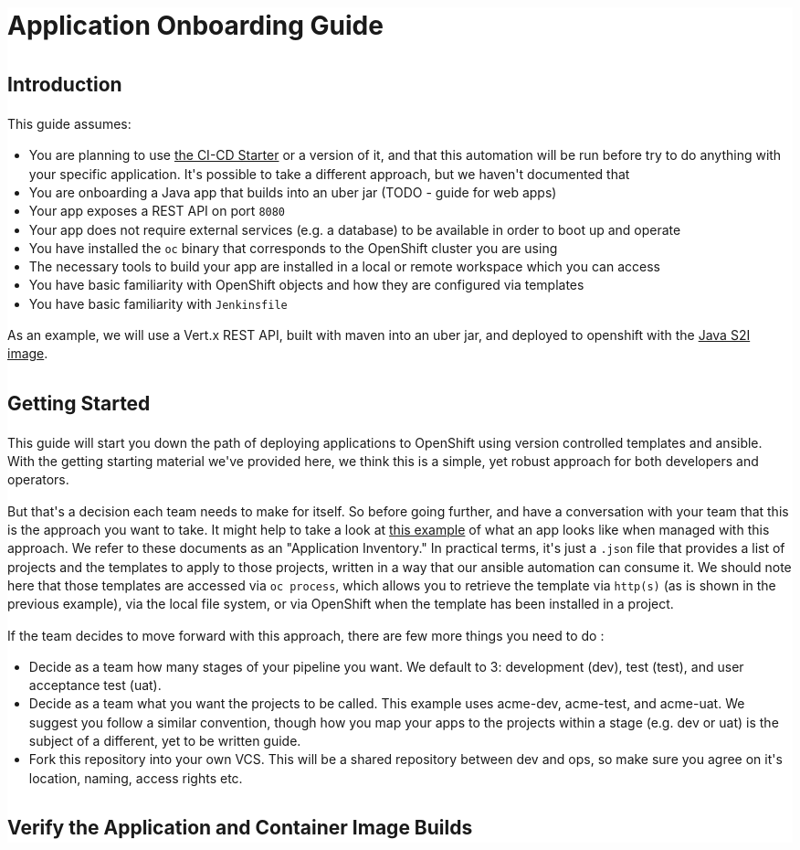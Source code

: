 # Application Onboarding Guide

## Introduction

This guide assumes:
- You are planning to use [the CI-CD Starter](https://github.com/rht-labs/examples/tree/master/ci-cd-starter) or a version of it, and that this automation will be run before try to do anything with your specific application.  It's possible to take a different approach, but we haven't documented that
- You are onboarding a Java app that builds into an uber jar (TODO - guide for web apps)
- Your app exposes a REST API on port `8080`
- Your app does not require external services (e.g. a database) to be available in order to boot up and operate
- You have installed the `oc` binary that corresponds to the OpenShift cluster you are using
- The necessary tools to build your app are installed in a local or remote workspace which you can access
- You have basic familiarity with OpenShift objects and how they are configured via templates
- You have basic familiarity with `Jenkinsfile`

As an example, we will use a Vert.x REST API, built with maven into an uber jar, and deployed to openshift with the [Java S2I image](https://access.redhat.com/documentation/en-us/red_hat_jboss_middleware_for_openshift/3/html-single/red_hat_java_s2i_for_openshift/).


## Getting Started

 This guide will start you down the path of deploying applications to OpenShift using version controlled templates and ansible. With the getting starting material we've provided here, we think this is a simple, yet robust approach for both developers and operators.

 But that's a decision each team needs to make for itself. So before going further, and have a conversation with your team that this is the approach you want to take. It might help to take a look at [this example](files/example-app-inventory-step-3.json) of what an app looks like when managed with this approach. We refer to these documents as an "Application Inventory." In practical terms, it's just a `.json` file that provides a list of projects and the templates to apply to those projects, written in a way that our ansible automation can consume it. We should note here that those templates are accessed via `oc process`, which allows you to retrieve the template via `http(s)` (as is shown in the previous example), via the local file system, or via OpenShift when the template has been installed in a project.

If the team decides to move forward with this approach, there are few more things you need to do :

- Decide as a team how many stages of your pipeline you want. We default to 3: development (dev), test (test), and user acceptance test (uat).
- Decide as a team what you want the projects to be called. This example uses acme-dev, acme-test, and acme-uat. We suggest you follow a similar convention, though how you map your apps to the projects within a stage (e.g. dev or uat) is the subject of a different, yet to be written guide.
- Fork this repository into your own VCS. This will be a shared repository between dev and ops, so make sure you agree on it's location, naming, access rights etc.


## Verify the Application and Container Image Builds
